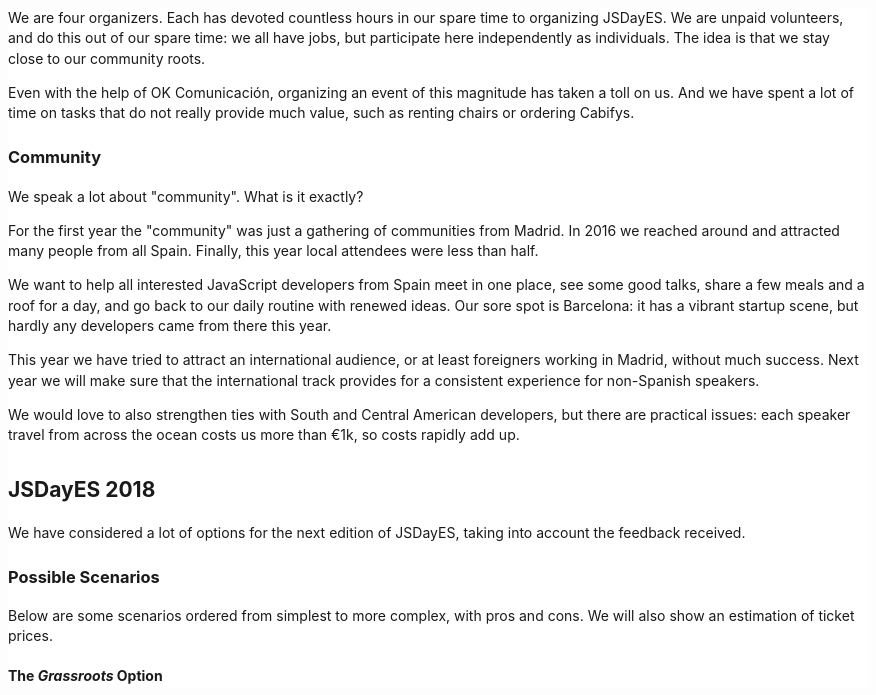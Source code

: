 We are four organizers.
Each has devoted countless hours in our spare time
to organizing JSDayES.
We are unpaid volunteers,
and do this out of our spare time:
we all have jobs,
but participate here independently as individuals.
The idea is that we stay close to our community roots.

Even with the help of OK Comunicación,
organizing an event of this magnitude has taken a toll on us.
And we have spent a lot of time on tasks that do not really provide much value,
such as renting chairs or ordering Cabifys.

### Community

We speak a lot about "community".
What is it exactly?

For the first year the "community" was just a gathering of communities from Madrid.
In 2016 we reached around and attracted many people from all Spain.
Finally, this year local attendees were less than half.

We want to help all interested JavaScript developers from Spain meet in one place,
see some good talks,
share a few meals and a roof for a day,
and go back to our daily routine with renewed ideas.
Our sore spot is Barcelona:
it has a vibrant startup scene,
but hardly any developers came from there this year.

This year we have tried to attract an international audience,
or at least foreigners working in Madrid,
without much success.
Next year we will make sure that the international track
provides for a consistent experience for non-Spanish speakers.

We would love to also strengthen ties with South and Central American developers,
but there are practical issues:
each speaker travel from across the ocean costs us more than €1k,
so costs rapidly add up.

## JSDayES 2018

We have considered a lot of options for the next edition of JSDayES,
taking into account the feedback received.

### Possible Scenarios

Below are some scenarios ordered from simplest to more complex,
with pros and cons.
We will also show an estimation of ticket prices.

#### The _Grassroots_ Option
